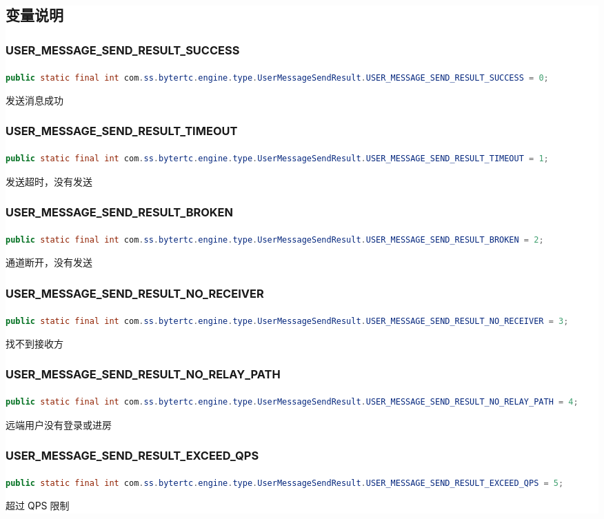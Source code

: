 ## 变量说明
<span id="UserMessageSendResult-user_message_send_result_success"></span>
### USER_MESSAGE_SEND_RESULT_SUCCESS
```java
public static final int com.ss.bytertc.engine.type.UserMessageSendResult.USER_MESSAGE_SEND_RESULT_SUCCESS = 0;
```
发送消息成功


<span id="UserMessageSendResult-user_message_send_result_timeout"></span>
### USER_MESSAGE_SEND_RESULT_TIMEOUT
```java
public static final int com.ss.bytertc.engine.type.UserMessageSendResult.USER_MESSAGE_SEND_RESULT_TIMEOUT = 1;
```
发送超时，没有发送


<span id="UserMessageSendResult-user_message_send_result_broken"></span>
### USER_MESSAGE_SEND_RESULT_BROKEN
```java
public static final int com.ss.bytertc.engine.type.UserMessageSendResult.USER_MESSAGE_SEND_RESULT_BROKEN = 2;
```
通道断开，没有发送


<span id="UserMessageSendResult-user_message_send_result_no_receiver"></span>
### USER_MESSAGE_SEND_RESULT_NO_RECEIVER
```java
public static final int com.ss.bytertc.engine.type.UserMessageSendResult.USER_MESSAGE_SEND_RESULT_NO_RECEIVER = 3;
```
找不到接收方


<span id="UserMessageSendResult-user_message_send_result_no_relay_path"></span>
### USER_MESSAGE_SEND_RESULT_NO_RELAY_PATH
```java
public static final int com.ss.bytertc.engine.type.UserMessageSendResult.USER_MESSAGE_SEND_RESULT_NO_RELAY_PATH = 4;
```
远端用户没有登录或进房


<span id="UserMessageSendResult-user_message_send_result_exceed_qps"></span>
### USER_MESSAGE_SEND_RESULT_EXCEED_QPS
```java
public static final int com.ss.bytertc.engine.type.UserMessageSendResult.USER_MESSAGE_SEND_RESULT_EXCEED_QPS = 5;
```
超过 QPS 限制
